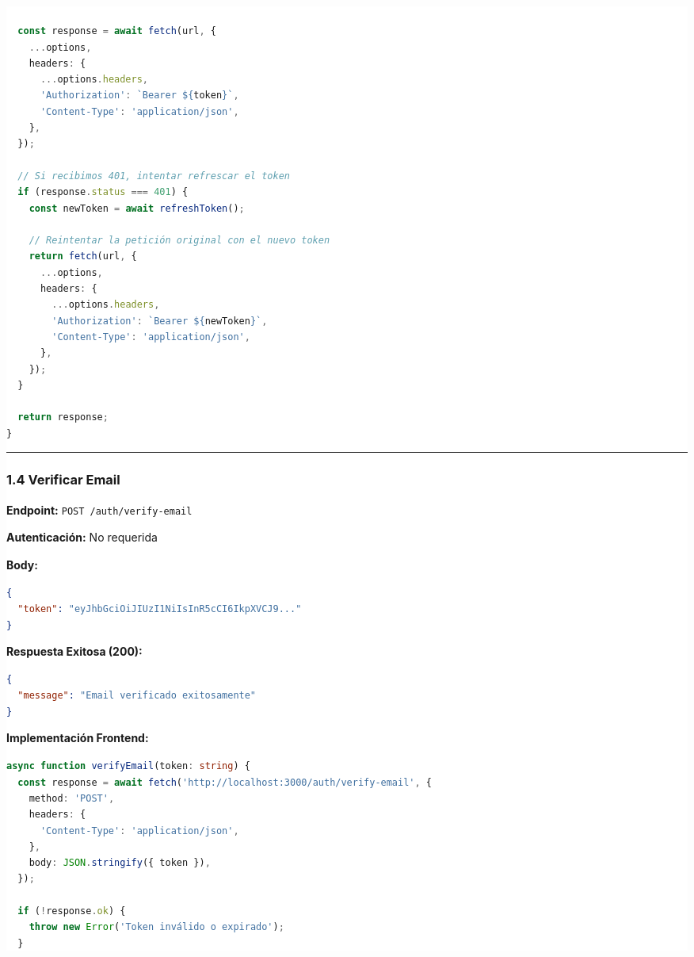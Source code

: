 ```typescript

  const response = await fetch(url, {
    ...options,
    headers: {
      ...options.headers,
      'Authorization': `Bearer ${token}`,
      'Content-Type': 'application/json',
    },
  });

  // Si recibimos 401, intentar refrescar el token
  if (response.status === 401) {
    const newToken = await refreshToken();

    // Reintentar la petición original con el nuevo token
    return fetch(url, {
      ...options,
      headers: {
        ...options.headers,
        'Authorization': `Bearer ${newToken}`,
        'Content-Type': 'application/json',
      },
    });
  }

  return response;
}
```

---

### 1.4 Verificar Email

**Endpoint:** `POST /auth/verify-email`

**Autenticación:** No requerida

**Body:**
```json
{
  "token": "eyJhbGciOiJIUzI1NiIsInR5cCI6IkpXVCJ9..."
}
```

**Respuesta Exitosa (200):**
```json
{
  "message": "Email verificado exitosamente"
}
```

**Implementación Frontend:**
```typescript
async function verifyEmail(token: string) {
  const response = await fetch('http://localhost:3000/auth/verify-email', {
    method: 'POST',
    headers: {
      'Content-Type': 'application/json',
    },
    body: JSON.stringify({ token }),
  });

  if (!response.ok) {
    throw new Error('Token inválido o expirado');
  }

```